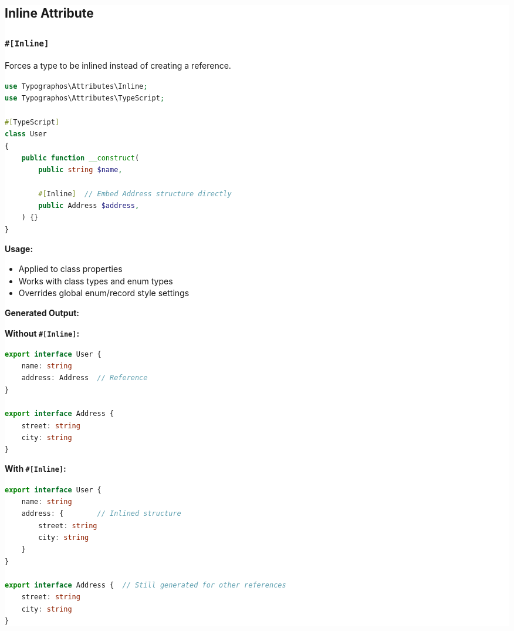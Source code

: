## Inline Attribute

### `#[Inline]`

Forces a type to be inlined instead of creating a reference.

```php
use Typographos\Attributes\Inline;
use Typographos\Attributes\TypeScript;

#[TypeScript]
class User
{
    public function __construct(
        public string $name,

        #[Inline]  // Embed Address structure directly
        public Address $address,
    ) {}
}
```

**Usage:**
- Applied to class properties
- Works with class types and enum types
- Overrides global enum/record style settings

**Generated Output:**

**Without `#[Inline]`:**
```typescript
export interface User {
    name: string
    address: Address  // Reference
}

export interface Address {
    street: string
    city: string
}
```

**With `#[Inline]`:**
```typescript
export interface User {
    name: string
    address: {        // Inlined structure
        street: string
        city: string
    }
}

export interface Address {  // Still generated for other references
    street: string
    city: string
}
```
